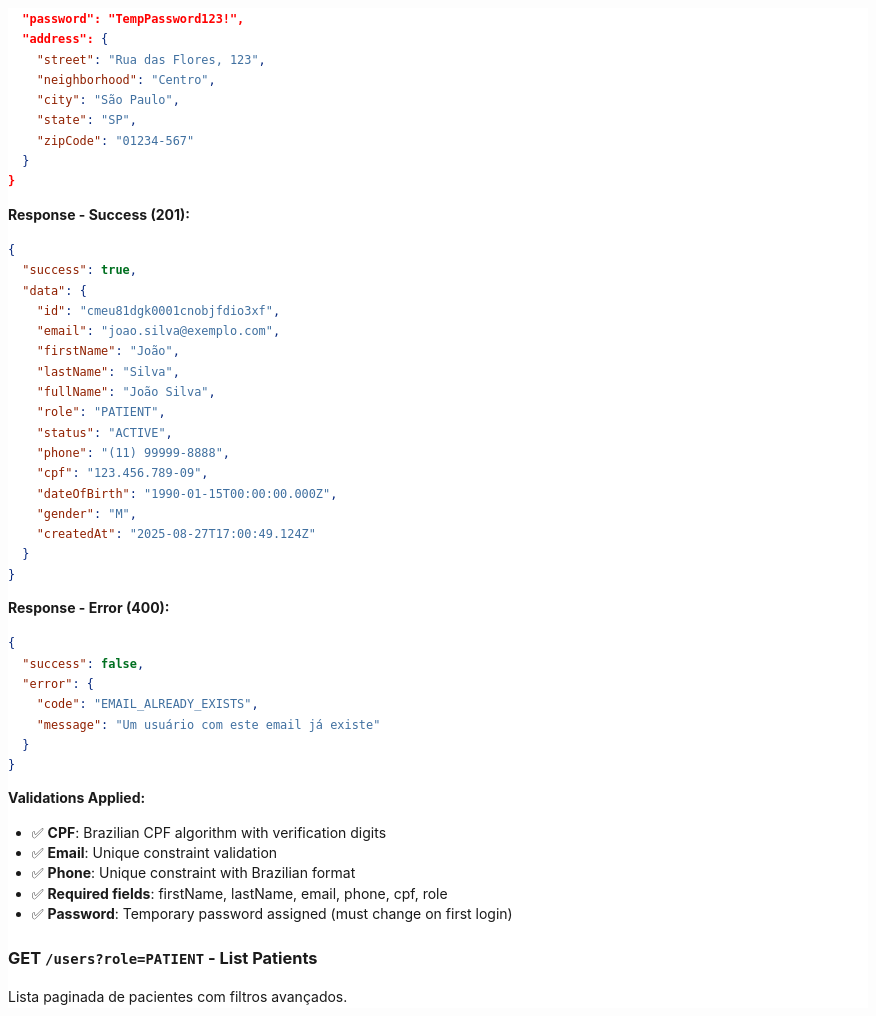 ```json
  "password": "TempPassword123!",
  "address": {
    "street": "Rua das Flores, 123",
    "neighborhood": "Centro",
    "city": "São Paulo",
    "state": "SP",
    "zipCode": "01234-567"
  }
}
```

**Response - Success (201):**
```json
{
  "success": true,
  "data": {
    "id": "cmeu81dgk0001cnobjfdio3xf",
    "email": "joao.silva@exemplo.com",
    "firstName": "João",
    "lastName": "Silva",
    "fullName": "João Silva",
    "role": "PATIENT",
    "status": "ACTIVE",
    "phone": "(11) 99999-8888",
    "cpf": "123.456.789-09",
    "dateOfBirth": "1990-01-15T00:00:00.000Z",
    "gender": "M",
    "createdAt": "2025-08-27T17:00:49.124Z"
  }
}
```

**Response - Error (400):**
```json
{
  "success": false,
  "error": {
    "code": "EMAIL_ALREADY_EXISTS",
    "message": "Um usuário com este email já existe"
  }
}
```

**Validations Applied:**
- ✅ **CPF**: Brazilian CPF algorithm with verification digits
- ✅ **Email**: Unique constraint validation
- ✅ **Phone**: Unique constraint with Brazilian format
- ✅ **Required fields**: firstName, lastName, email, phone, cpf, role
- ✅ **Password**: Temporary password assigned (must change on first login)

### GET `/users?role=PATIENT` - List Patients
Lista paginada de pacientes com filtros avançados.
